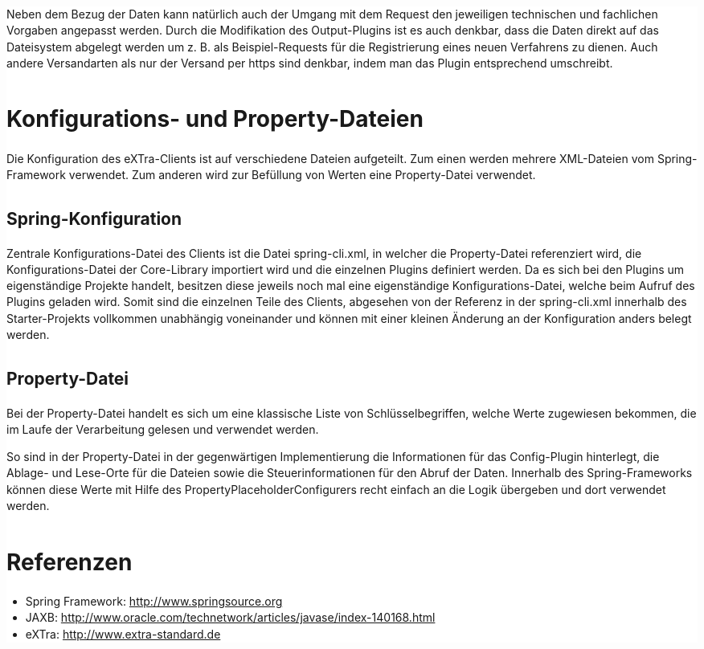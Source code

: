 Neben dem Bezug der Daten kann natürlich auch der Umgang mit dem Request den jeweiligen technischen und fachlichen Vorgaben angepasst werden. Durch die Modifikation des Output-Plugins ist es auch denkbar, dass die Daten direkt auf das Dateisystem abgelegt werden um z. B. als Beispiel-Requests für die Registrierung eines neuen Verfahrens zu dienen. Auch andere Versandarten als nur der Versand per https sind denkbar, indem man das Plugin entsprechend umschreibt.


# Konfigurations- und Property-Dateien #
Die Konfiguration des eXTra-Clients ist auf verschiedene Dateien aufgeteilt.
Zum einen werden mehrere XML-Dateien vom Spring-Framework verwendet. Zum anderen wird zur Befüllung von Werten eine Property-Datei verwendet.

## Spring-Konfiguration ##
Zentrale Konfigurations-Datei des Clients ist die Datei spring-cli.xml, in welcher die Property-Datei referenziert wird, die Konfigurations-Datei der Core-Library importiert wird und die einzelnen Plugins definiert werden.
Da es sich bei den Plugins um eigenständige Projekte handelt, besitzen diese jeweils noch mal eine eigenständige Konfigurations-Datei, welche beim Aufruf des Plugins geladen wird.
Somit sind die einzelnen Teile des Clients, abgesehen von der Referenz in der spring-cli.xml innerhalb des Starter-Projekts vollkommen unabhängig voneinander und können mit einer kleinen Änderung an der Konfiguration anders belegt werden.

## Property-Datei ##
Bei der Property-Datei handelt es sich um eine klassische Liste von Schlüsselbegriffen, welche Werte zugewiesen bekommen, die im Laufe der Verarbeitung gelesen und verwendet werden.

So sind in der Property-Datei in der gegenwärtigen Implementierung die Informationen für das Config-Plugin hinterlegt, die Ablage- und Lese-Orte für die Dateien sowie die Steuerinformationen für den Abruf der Daten.
Innerhalb des Spring-Frameworks können diese Werte mit Hilfe des PropertyPlaceholderConfigurers recht einfach an die Logik übergeben und dort verwendet werden.


# Referenzen #
  * Spring Framework: http://www.springsource.org
  * JAXB: http://www.oracle.com/technetwork/articles/javase/index-140168.html
  * eXTra: http://www.extra-standard.de
